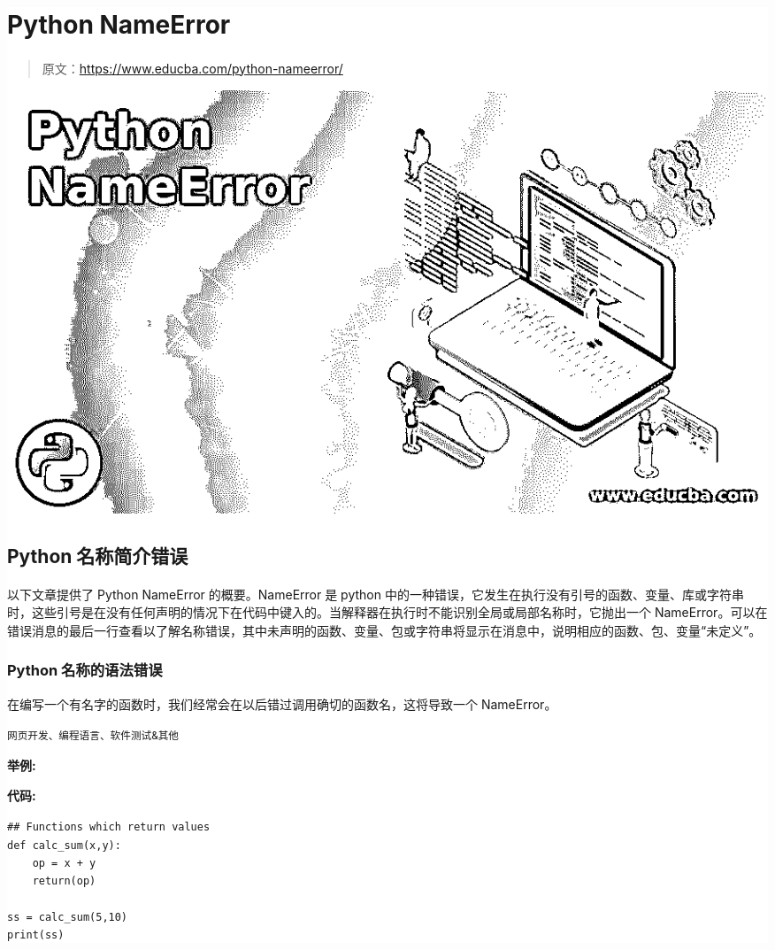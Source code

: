 # Python NameError

> 原文：<https://www.educba.com/python-nameerror/>

![Python NameError](img/ece20469bcaddf0b9bce7fb8e43c6bd0.png)



## Python 名称简介错误

以下文章提供了 Python NameError 的概要。NameError 是 python 中的一种错误，它发生在执行没有引号的函数、变量、库或字符串时，这些引号是在没有任何声明的情况下在代码中键入的。当解释器在执行时不能识别全局或局部名称时，它抛出一个 NameError。可以在错误消息的最后一行查看以了解名称错误，其中未声明的函数、变量、包或字符串将显示在消息中，说明相应的函数、包、变量“未定义”。

### Python 名称的语法错误

在编写一个有名字的函数时，我们经常会在以后错过调用确切的函数名，这将导致一个 NameError。

<small>网页开发、编程语言、软件测试&其他</small>

**举例:**

**代码:**

```
## Functions which return values
def calc_sum(x,y):
    op = x + y
    return(op)

ss = calc_sum(5,10)
print(ss) 
```
